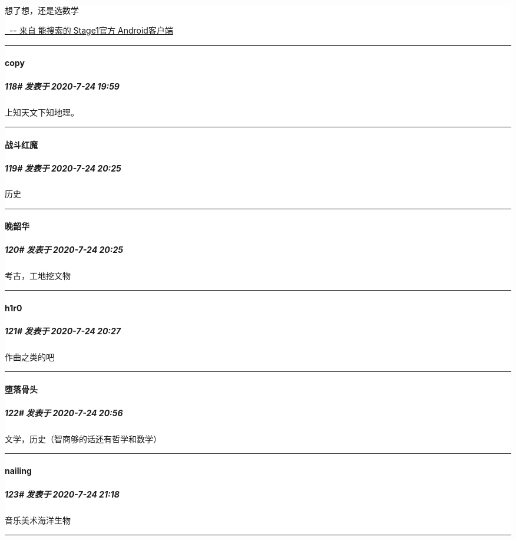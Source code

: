 
想了想，还是选数学

[  -- 来自 能搜索的 Stage1官方 Android客户端](https://www.coolapk.com/apk/140634)


-----

####  copy  
##### 118#       发表于 2020-7-24 19:59


上知天文下知地理。


-----

####  战斗红魔  
##### 119#       发表于 2020-7-24 20:25


历史


-----

####  晚韶华  
##### 120#       发表于 2020-7-24 20:25


考古，工地挖文物


-----

####  h1r0  
##### 121#       发表于 2020-7-24 20:27


作曲之类的吧


-----

####  堕落骨头  
##### 122#       发表于 2020-7-24 20:56


文学，历史（智商够的话还有哲学和数学）


-----

####  nailing  
##### 123#       发表于 2020-7-24 21:18


音乐美术海洋生物


-----
